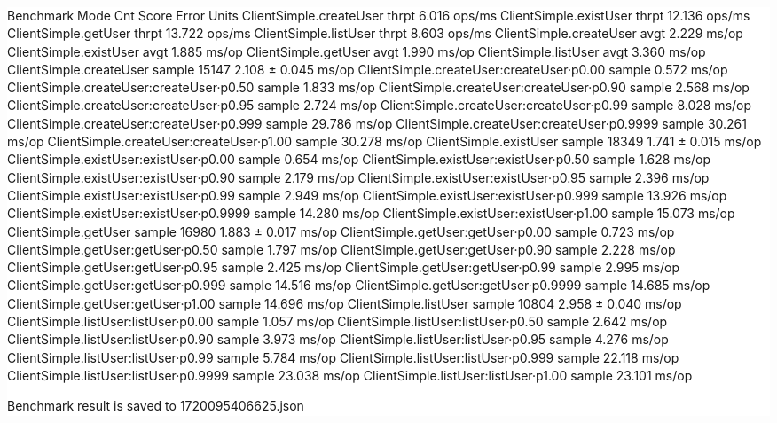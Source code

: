 Benchmark                                     Mode    Cnt   Score   Error   Units
ClientSimple.createUser                      thrpt          6.016          ops/ms
ClientSimple.existUser                       thrpt         12.136          ops/ms
ClientSimple.getUser                         thrpt         13.722          ops/ms
ClientSimple.listUser                        thrpt          8.603          ops/ms
ClientSimple.createUser                       avgt          2.229           ms/op
ClientSimple.existUser                        avgt          1.885           ms/op
ClientSimple.getUser                          avgt          1.990           ms/op
ClientSimple.listUser                         avgt          3.360           ms/op
ClientSimple.createUser                     sample  15147   2.108 ± 0.045   ms/op
ClientSimple.createUser:createUser·p0.00    sample          0.572           ms/op
ClientSimple.createUser:createUser·p0.50    sample          1.833           ms/op
ClientSimple.createUser:createUser·p0.90    sample          2.568           ms/op
ClientSimple.createUser:createUser·p0.95    sample          2.724           ms/op
ClientSimple.createUser:createUser·p0.99    sample          8.028           ms/op
ClientSimple.createUser:createUser·p0.999   sample         29.786           ms/op
ClientSimple.createUser:createUser·p0.9999  sample         30.261           ms/op
ClientSimple.createUser:createUser·p1.00    sample         30.278           ms/op
ClientSimple.existUser                      sample  18349   1.741 ± 0.015   ms/op
ClientSimple.existUser:existUser·p0.00      sample          0.654           ms/op
ClientSimple.existUser:existUser·p0.50      sample          1.628           ms/op
ClientSimple.existUser:existUser·p0.90      sample          2.179           ms/op
ClientSimple.existUser:existUser·p0.95      sample          2.396           ms/op
ClientSimple.existUser:existUser·p0.99      sample          2.949           ms/op
ClientSimple.existUser:existUser·p0.999     sample         13.926           ms/op
ClientSimple.existUser:existUser·p0.9999    sample         14.280           ms/op
ClientSimple.existUser:existUser·p1.00      sample         15.073           ms/op
ClientSimple.getUser                        sample  16980   1.883 ± 0.017   ms/op
ClientSimple.getUser:getUser·p0.00          sample          0.723           ms/op
ClientSimple.getUser:getUser·p0.50          sample          1.797           ms/op
ClientSimple.getUser:getUser·p0.90          sample          2.228           ms/op
ClientSimple.getUser:getUser·p0.95          sample          2.425           ms/op
ClientSimple.getUser:getUser·p0.99          sample          2.995           ms/op
ClientSimple.getUser:getUser·p0.999         sample         14.516           ms/op
ClientSimple.getUser:getUser·p0.9999        sample         14.685           ms/op
ClientSimple.getUser:getUser·p1.00          sample         14.696           ms/op
ClientSimple.listUser                       sample  10804   2.958 ± 0.040   ms/op
ClientSimple.listUser:listUser·p0.00        sample          1.057           ms/op
ClientSimple.listUser:listUser·p0.50        sample          2.642           ms/op
ClientSimple.listUser:listUser·p0.90        sample          3.973           ms/op
ClientSimple.listUser:listUser·p0.95        sample          4.276           ms/op
ClientSimple.listUser:listUser·p0.99        sample          5.784           ms/op
ClientSimple.listUser:listUser·p0.999       sample         22.118           ms/op
ClientSimple.listUser:listUser·p0.9999      sample         23.038           ms/op
ClientSimple.listUser:listUser·p1.00        sample         23.101           ms/op

Benchmark result is saved to 1720095406625.json
